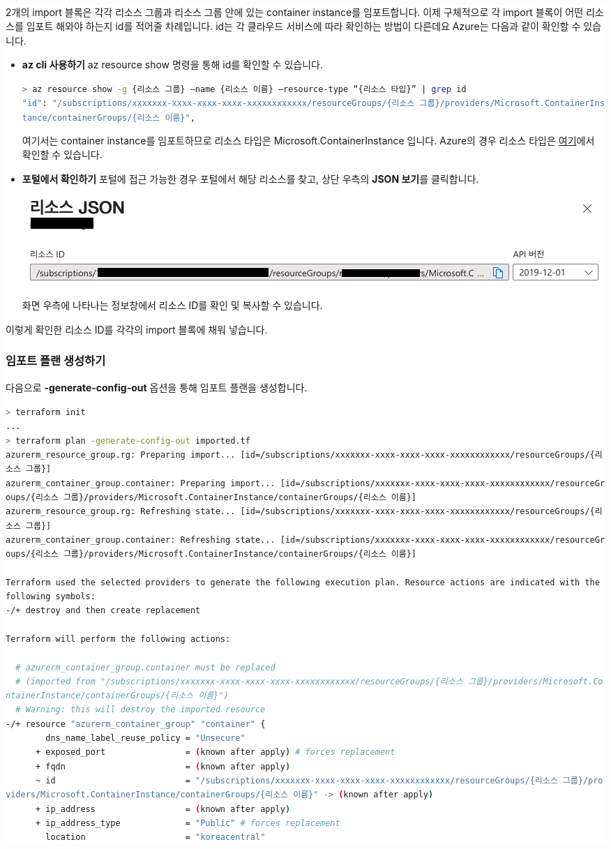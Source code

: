 2개의 import 블록은 각각 리소스 그룹과 리소스 그룹 안에 있는 container instance를 임포트합니다. 이제 구체적으로 각 import 블록이 어떤 리소스를 임포트 해와야 하는지 id를 적어줄 차례입니다. id는 각 클라우드 서비스에 따라 확인하는 방법이 다른데요 Azure는 다음과 같이 확인할 수 있습니다.

- **az cli 사용하기**
  az resource show 명령을 통해 id를 확인할 수 있습니다.
  ```bash
  > az resource show -g {리소스 그룹} —name {리소스 이름} —resource-type “{리소스 타입}” | grep id
  "id": "/subscriptions/xxxxxxx-xxxx-xxxx-xxxx-xxxxxxxxxxxx/resourceGroups/{리소스 그룹}/providers/Microsoft.ContainerInstance/containerGroups/{리소스 이름}",
  ```
  여기서는 container instance를 임포트하므로 리소스 타입은 Microsoft.ContainerInstance 입니다. Azure의 경우 리소스 타입은 [여기](https://learn.microsoft.com/en-us/azure/azure-resource-manager/management/azure-services-resource-providers)에서 확인할 수 있습니다.
  <br>
- **포털에서 확인하기**
  포털에 접근 가능한 경우 포털에서 해당 리소스를 찾고, 상단 우측의 **JSON 보기**를 클릭합니다.

  <p align="center"><img src="./image01.png"></p>
  화면 우측에 나타나는 정보창에서 리소스 ID를 확인 및 복사할 수 있습니다.

이렇게 확인한 리소스 ID를 각각의 import 블록에 채워 넣습니다.

### 임포트 플랜 생성하기

다음으로 **-generate-config-out** 옵션을 통해 임포트 플랜을 생성합니다.

```bash
> terraform init
...
> terraform plan -generate-config-out imported.tf
azurerm_resource_group.rg: Preparing import... [id=/subscriptions/xxxxxxx-xxxx-xxxx-xxxx-xxxxxxxxxxxx/resourceGroups/{리소스 그룹}]
azurerm_container_group.container: Preparing import... [id=/subscriptions/xxxxxxx-xxxx-xxxx-xxxx-xxxxxxxxxxxx/resourceGroups/{리소스 그룹}/providers/Microsoft.ContainerInstance/containerGroups/{리소스 이름}]
azurerm_resource_group.rg: Refreshing state... [id=/subscriptions/xxxxxxx-xxxx-xxxx-xxxx-xxxxxxxxxxxx/resourceGroups/{리소스 그룹}]
azurerm_container_group.container: Refreshing state... [id=/subscriptions/xxxxxxx-xxxx-xxxx-xxxx-xxxxxxxxxxxx/resourceGroups/{리소스 그룹}/providers/Microsoft.ContainerInstance/containerGroups/{리소스 이름}]

Terraform used the selected providers to generate the following execution plan. Resource actions are indicated with the following symbols:
-/+ destroy and then create replacement

Terraform will perform the following actions:

  # azurerm_container_group.container must be replaced
  # (imported from "/subscriptions/xxxxxxx-xxxx-xxxx-xxxx-xxxxxxxxxxxx/resourceGroups/{리소스 그룹}/providers/Microsoft.ContainerInstance/containerGroups/{리소스 이름}")
  # Warning: this will destroy the imported resource
-/+ resource "azurerm_container_group" "container" {
        dns_name_label_reuse_policy = "Unsecure"
      + exposed_port                = (known after apply) # forces replacement
      + fqdn                        = (known after apply)
      ~ id                          = "/subscriptions/xxxxxxx-xxxx-xxxx-xxxx-xxxxxxxxxxxx/resourceGroups/{리소스 그룹}/providers/Microsoft.ContainerInstance/containerGroups/{리소스 이름}" -> (known after apply)
      + ip_address                  = (known after apply)
      + ip_address_type             = "Public" # forces replacement
        location                    = "koreacentral"
```